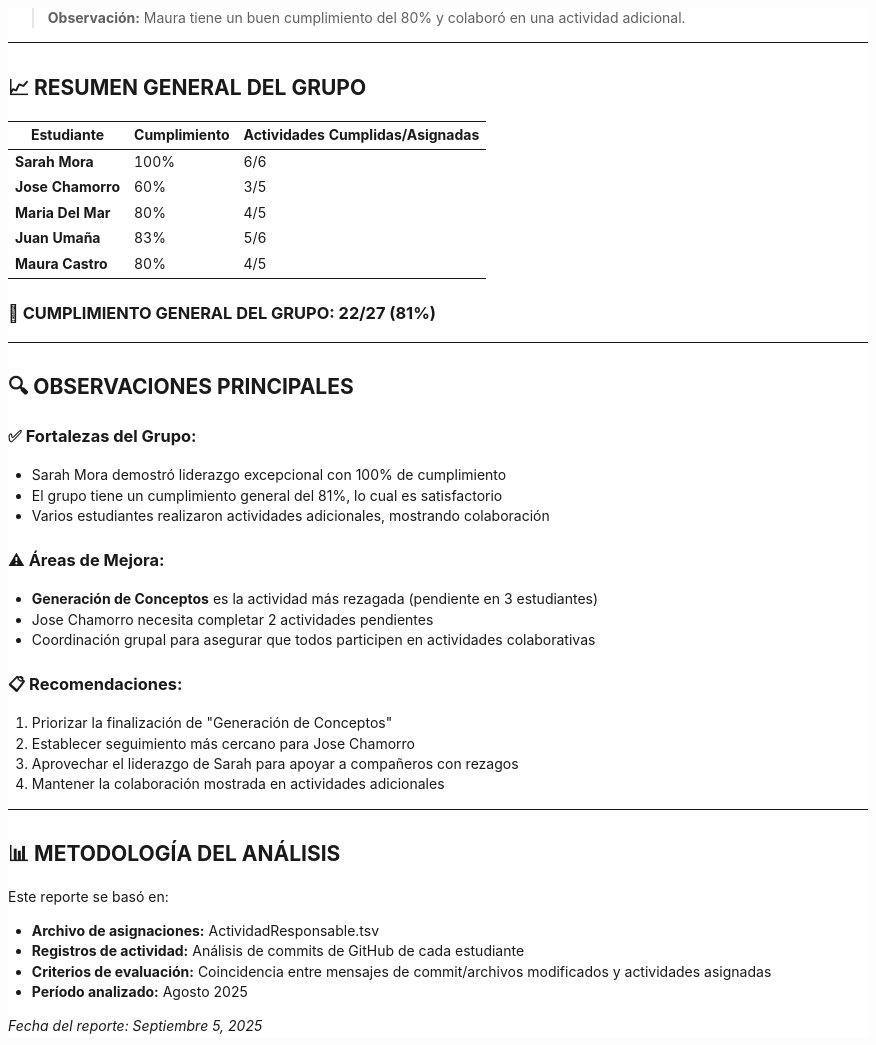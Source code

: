 > **Observación:** Maura tiene un buen cumplimiento del 80% y colaboró en una actividad adicional.

---

## 📈 **RESUMEN GENERAL DEL GRUPO**

| Estudiante | Cumplimiento | Actividades Cumplidas/Asignadas |
|------------|--------------|----------------------------------|
| **Sarah Mora** | 100% | 6/6 |
| **Jose Chamorro** | 60% | 3/5 |
| **Maria Del Mar** | 80% | 4/5 |
| **Juan Umaña** | 83% | 5/6 |
| **Maura Castro** | 80% | 4/5 |

### 🎯 **CUMPLIMIENTO GENERAL DEL GRUPO: 22/27 (81%)**

---

## 🔍 **OBSERVACIONES PRINCIPALES**

### ✅ **Fortalezas del Grupo:**
- Sarah Mora demostró liderazgo excepcional con 100% de cumplimiento
- El grupo tiene un cumplimiento general del 81%, lo cual es satisfactorio
- Varios estudiantes realizaron actividades adicionales, mostrando colaboración

### ⚠️ **Áreas de Mejora:**
- **Generación de Conceptos** es la actividad más rezagada (pendiente en 3 estudiantes)
- Jose Chamorro necesita completar 2 actividades pendientes
- Coordinación grupal para asegurar que todos participen en actividades colaborativas

### 📋 **Recomendaciones:**
1. Priorizar la finalización de "Generación de Conceptos"
2. Establecer seguimiento más cercano para Jose Chamorro
3. Aprovechar el liderazgo de Sarah para apoyar a compañeros con rezagos
4. Mantener la colaboración mostrada en actividades adicionales

---

## 📊 **METODOLOGÍA DEL ANÁLISIS**

Este reporte se basó en:
- **Archivo de asignaciones:** ActividadResponsable.tsv
- **Registros de actividad:** Análisis de commits de GitHub de cada estudiante
- **Criterios de evaluación:** Coincidencia entre mensajes de commit/archivos modificados y actividades asignadas
- **Período analizado:** Agosto 2025

*Fecha del reporte: Septiembre 5, 2025*